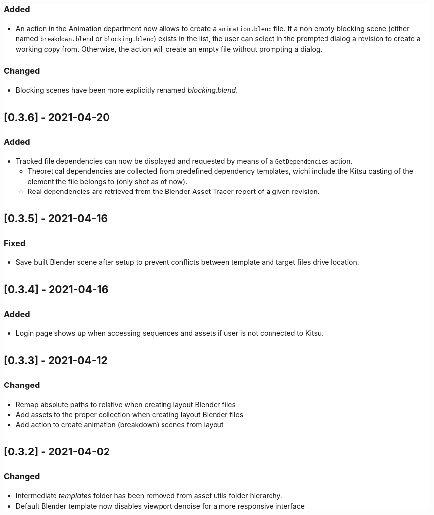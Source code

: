 ### Added

* An action in the Animation department now allows to create a `animation.blend` file. If a non empty blocking scene (either named `breakdown.blend` or `blocking.blend`) exists in the list, the user can select in the prompted dialog a revision to create a working copy from. Otherwise, the action will create an empty file without prompting a dialog.

### Changed

* Blocking scenes have been more explicitly renamed *blocking.blend*.

## [0.3.6] - 2021-04-20

### Added

* Tracked file dependencies can now be displayed and requested by means of a `GetDependencies` action.
  - Theoretical dependencies are collected from predefined dependency templates, wichi include the Kitsu casting of the element the file belongs to (only shot as of now).
  - Real dependencies are retrieved from the Blender Asset Tracer report of a given revision.

## [0.3.5] - 2021-04-16

### Fixed

* Save built Blender scene after setup to prevent conflicts between template and target files drive location.

## [0.3.4] - 2021-04-16

### Added

* Login page shows up when accessing sequences and assets if user is not connected to Kitsu.

## [0.3.3] - 2021-04-12

### Changed

* Remap absolute paths to relative when creating layout Blender files
* Add assets to the proper collection when creating layout Blender files
* Add action to create animation (breakdown) scenes from layout

## [0.3.2] - 2021-04-02

### Changed

* Intermediate *templates* folder has been removed from asset utils folder hierarchy.
* Default Blender template now disables viewport denoise for a more responsive interface
